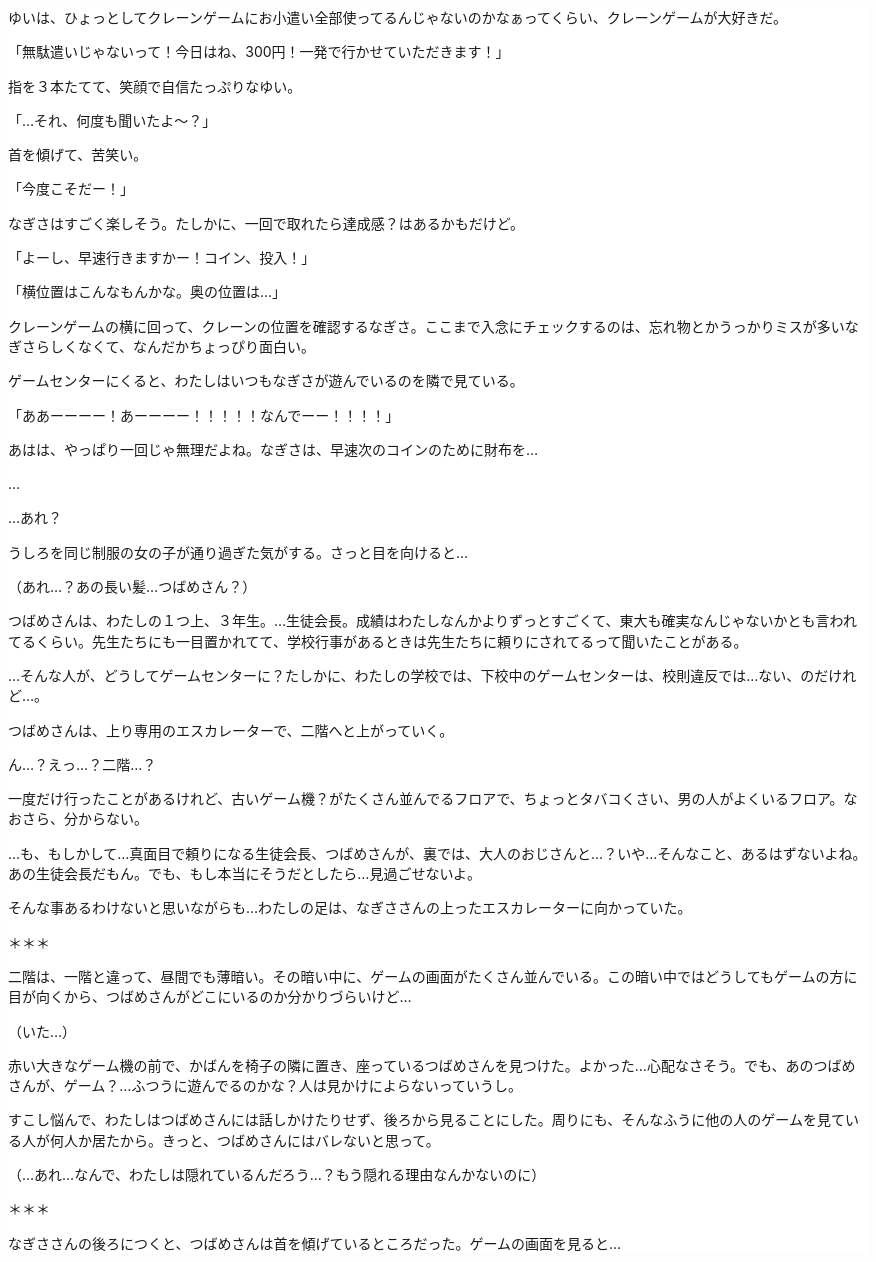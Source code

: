 ゆいは、ひょっとしてクレーンゲームにお小遣い全部使ってるんじゃないのかなぁってくらい、クレーンゲームが大好きだ。

「無駄遣いじゃないって！今日はね、300円！一発で行かせていただきます！」

指を３本たてて、笑顔で自信たっぷりなゆい。

「…それ、何度も聞いたよ～？」

首を傾げて、苦笑い。

「今度こそだー！」

なぎさはすごく楽しそう。たしかに、一回で取れたら達成感？はあるかもだけど。

「よーし、早速行きますかー！コイン、投入！」

「横位置はこんなもんかな。奥の位置は…」

クレーンゲームの横に回って、クレーンの位置を確認するなぎさ。ここまで入念にチェックするのは、忘れ物とかうっかりミスが多いなぎさらしくなくて、なんだかちょっぴり面白い。

ゲームセンターにくると、わたしはいつもなぎさが遊んでいるのを隣で見ている。

「ああーーーー！あーーーー！！！！！なんでーー！！！！」

あはは、やっぱり一回じゃ無理だよね。なぎさは、早速次のコインのために財布を…

…

…あれ？

うしろを同じ制服の女の子が通り過ぎた気がする。さっと目を向けると…

（あれ…？あの長い髪…つばめさん？）

つばめさんは、わたしの１つ上、３年生。…生徒会長。成績はわたしなんかよりずっとすごくて、東大も確実なんじゃないかとも言われてるくらい。先生たちにも一目置かれてて、学校行事があるときは先生たちに頼りにされてるって聞いたことがある。

…そんな人が、どうしてゲームセンターに？たしかに、わたしの学校では、下校中のゲームセンターは、校則違反では…ない、のだけれど…。

つばめさんは、上り専用のエスカレーターで、二階へと上がっていく。

ん…？えっ…？二階…？

一度だけ行ったことがあるけれど、古いゲーム機？がたくさん並んでるフロアで、ちょっとタバコくさい、男の人がよくいるフロア。なおさら、分からない。

…も、もしかして…真面目で頼りになる生徒会長、つばめさんが、裏では、大人のおじさんと…？いや…そんなこと、あるはずないよね。あの生徒会長だもん。でも、もし本当にそうだとしたら…見過ごせないよ。

そんな事あるわけないと思いながらも…わたしの足は、なぎささんの上ったエスカレーターに向かっていた。

＊＊＊

二階は、一階と違って、昼間でも薄暗い。その暗い中に、ゲームの画面がたくさん並んでいる。この暗い中ではどうしてもゲームの方に目が向くから、つばめさんがどこにいるのか分かりづらいけど…

（いた…）

赤い大きなゲーム機の前で、かばんを椅子の隣に置き、座っているつばめさんを見つけた。よかった…心配なさそう。でも、あのつばめさんが、ゲーム？…ふつうに遊んでるのかな？人は見かけによらないっていうし。

すこし悩んで、わたしはつばめさんには話しかけたりせず、後ろから見ることにした。周りにも、そんなふうに他の人のゲームを見ている人が何人か居たから。きっと、つばめさんにはバレないと思って。

（…あれ…なんで、わたしは隠れているんだろう…？もう隠れる理由なんかないのに）

＊＊＊

なぎささんの後ろにつくと、つばめさんは首を傾げているところだった。ゲームの画面を見ると…
